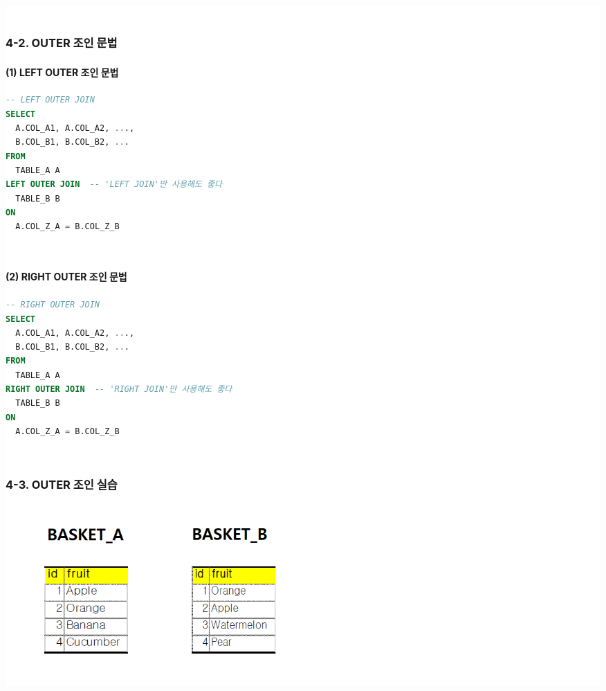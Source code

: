 <br />

### 4-2. OUTER 조인 문법

#### (1) LEFT OUTER 조인 문법

```SQL
-- LEFT OUTER JOIN
SELECT
  A.COL_A1, A.COL_A2, ...,
  B.COL_B1, B.COL_B2, ...
FROM 
  TABLE_A A
LEFT OUTER JOIN  -- 'LEFT JOIN'만 사용해도 좋다
  TABLE_B B
ON 
  A.COL_Z_A = B.COL_Z_B         
```

<br />

#### (2) RIGHT OUTER 조인 문법

```SQL
-- RIGHT OUTER JOIN
SELECT
  A.COL_A1, A.COL_A2, ...,
  B.COL_B1, B.COL_B2, ...
FROM 
  TABLE_A A
RIGHT OUTER JOIN  -- 'RIGHT JOIN'만 사용해도 좋다
  TABLE_B B
ON 
  A.COL_Z_A = B.COL_Z_B         
```

<br />

### 4-3. OUTER 조인 실습

<img src="/images/S-SQL-Join-1/image-20201111141327969.png" alt="image-20201111141327969" style="zoom: 70%;" />
